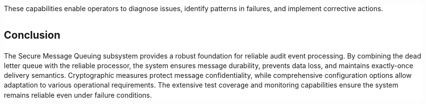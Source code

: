 These capabilities enable operators to diagnose issues, identify patterns in failures, and implement corrective actions.

## Conclusion
The Secure Message Queuing subsystem provides a robust foundation for reliable audit event processing. By combining the dead letter queue with the reliable processor, the system ensures message durability, prevents data loss, and maintains exactly-once delivery semantics. Cryptographic measures protect message confidentiality, while comprehensive configuration options allow adaptation to various operational requirements. The extensive test coverage and monitoring capabilities ensure the system remains reliable even under failure conditions.